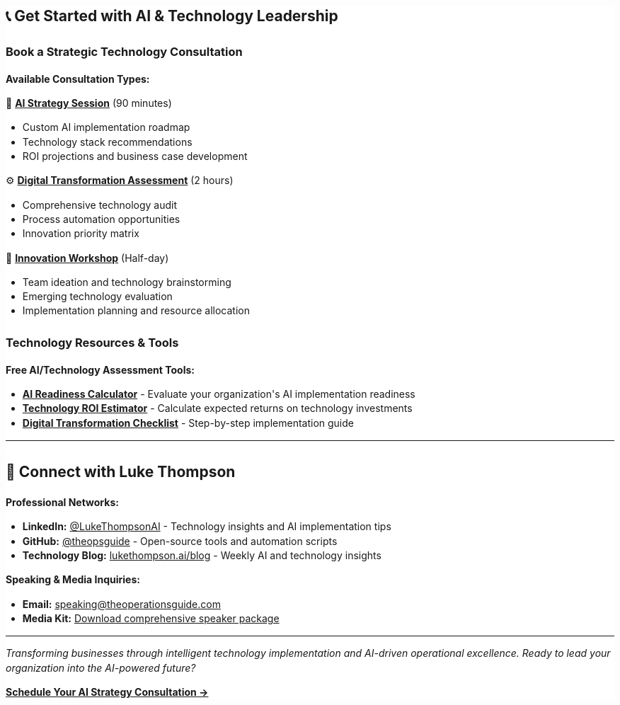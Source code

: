 ## 📞 Get Started with AI & Technology Leadership

### **Book a Strategic Technology Consultation**

**Available Consultation Types:**

🤖 **[AI Strategy Session](https://tidycal.com/luketh?type=ai-strategy)** (90 minutes)
- Custom AI implementation roadmap
- Technology stack recommendations
- ROI projections and business case development

⚙️ **[Digital Transformation Assessment](https://tidycal.com/luketh?type=digital-transformation)** (2 hours)
- Comprehensive technology audit
- Process automation opportunities
- Innovation priority matrix

🚀 **[Innovation Workshop](https://tidycal.com/luketh?type=innovation-workshop)** (Half-day)
- Team ideation and technology brainstorming
- Emerging technology evaluation
- Implementation planning and resource allocation

### **Technology Resources & Tools**

**Free AI/Technology Assessment Tools:**
- **[AI Readiness Calculator](./tools/ai-readiness-calculator.html)** - Evaluate your organization's AI implementation readiness
- **[Technology ROI Estimator](./tools/technology-roi-calculator.html)** - Calculate expected returns on technology investments
- **[Digital Transformation Checklist](./resources/digital-transformation-checklist.pdf)** - Step-by-step implementation guide

---

## 🔗 Connect with Luke Thompson

**Professional Networks:**
- **LinkedIn:** [@LukeThompsonAI](https://linkedin.com/in/ActionVFX) - Technology insights and AI implementation tips
- **GitHub:** [@theopsguide](https://github.com/theopsguide) - Open-source tools and automation scripts
- **Technology Blog:** [lukethompson.ai/blog](https://lukethompson.ai/blog) - Weekly AI and technology insights

**Speaking & Media Inquiries:**
- **Email:** [speaking@theoperationsguide.com](mailto:speaking@theoperationsguide.com)
- **Media Kit:** [Download comprehensive speaker package](./media/luke-thompson-speaker-kit.pdf)

---

*Transforming businesses through intelligent technology implementation and AI-driven operational excellence. Ready to lead your organization into the AI-powered future?*

**[Schedule Your AI Strategy Consultation →](https://tidycal.com/luketh)**
